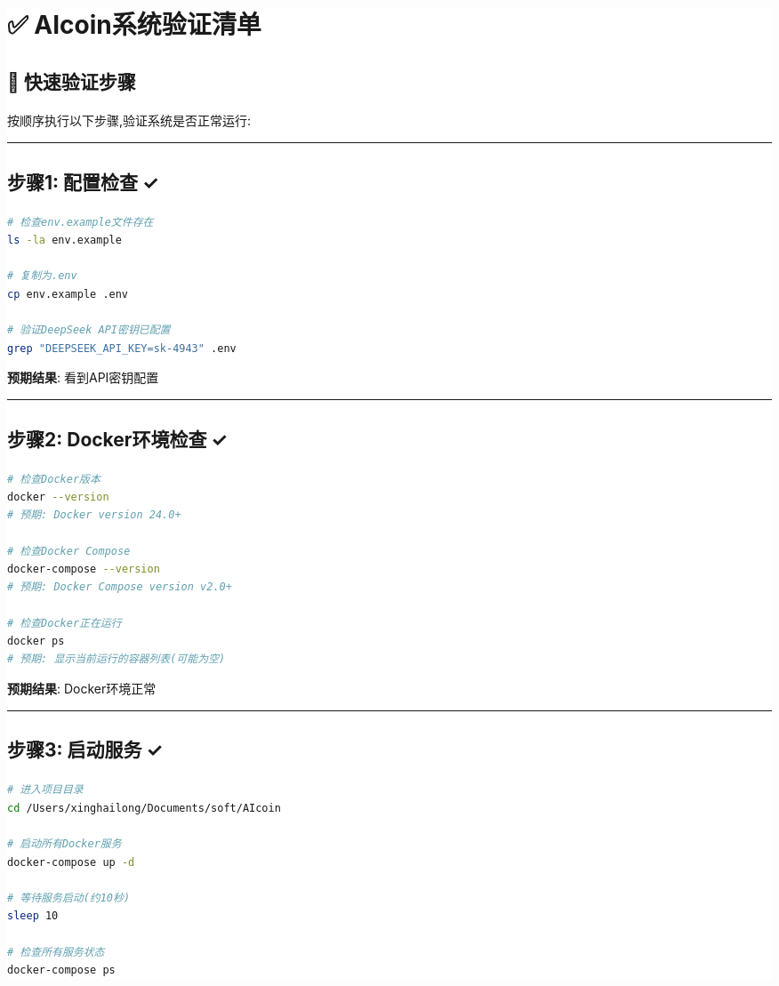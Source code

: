 # ✅ AIcoin系统验证清单

## 🎯 快速验证步骤

按顺序执行以下步骤,验证系统是否正常运行:

---

## 步骤1: 配置检查 ✓

```bash
# 检查env.example文件存在
ls -la env.example

# 复制为.env
cp env.example .env

# 验证DeepSeek API密钥已配置
grep "DEEPSEEK_API_KEY=sk-4943" .env
```

**预期结果**: 看到API密钥配置

---

## 步骤2: Docker环境检查 ✓

```bash
# 检查Docker版本
docker --version
# 预期: Docker version 24.0+

# 检查Docker Compose
docker-compose --version
# 预期: Docker Compose version v2.0+

# 检查Docker正在运行
docker ps
# 预期: 显示当前运行的容器列表(可能为空)
```

**预期结果**: Docker环境正常

---

## 步骤3: 启动服务 ✓

```bash
# 进入项目目录
cd /Users/xinghailong/Documents/soft/AIcoin

# 启动所有Docker服务
docker-compose up -d

# 等待服务启动(约10秒)
sleep 10

# 检查所有服务状态
docker-compose ps
```

